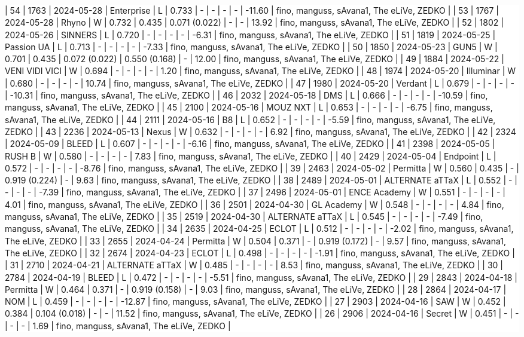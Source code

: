 |           54 |     1763 | 2024-05-28 | Enterprise        | L   | 0.733      | -            | -                | -                | -         |   -11.60 | fino, manguss, sAvana1, The eLiVe, ZEDKO    |
|           53 |     1767 | 2024-05-28 | Rhyno             | W   | 0.732      | 0.435        | 0.071 (0.022)    | -                | -         |    13.92 | fino, manguss, sAvana1, The eLiVe, ZEDKO    |
|           52 |     1802 | 2024-05-26 | SINNERS           | L   | 0.720      | -            | -                | -                | -         |    -6.31 | fino, manguss, sAvana1, The eLiVe, ZEDKO    |
|           51 |     1819 | 2024-05-25 | Passion UA        | L   | 0.713      | -            | -                | -                | -         |    -7.33 | fino, manguss, sAvana1, The eLiVe, ZEDKO    |
|           50 |     1850 | 2024-05-23 | GUN5              | W   | 0.701      | 0.435        | 0.072 (0.022)    | 0.550 (0.168)    | -         |    12.00 | fino, manguss, sAvana1, The eLiVe, ZEDKO    |
|           49 |     1884 | 2024-05-22 | VENI VIDI VICI    | W   | 0.694      | -            | -                | -                | -         |     1.20 | fino, manguss, sAvana1, The eLiVe, ZEDKO    |
|           48 |     1974 | 2024-05-20 | Illuminar         | W   | 0.680      | -            | -                | -                | -         |    10.74 | fino, manguss, sAvana1, The eLiVe, ZEDKO    |
|           47 |     1980 | 2024-05-20 | Verdant           | L   | 0.679      | -            | -                | -                | -         |   -10.31 | fino, manguss, sAvana1, The eLiVe, ZEDKO    |
|           46 |     2032 | 2024-05-18 | DMS               | L   | 0.666      | -            | -                | -                | -         |   -10.59 | fino, manguss, sAvana1, The eLiVe, ZEDKO    |
|           45 |     2100 | 2024-05-16 | MOUZ NXT          | L   | 0.653      | -            | -                | -                | -         |    -6.75 | fino, manguss, sAvana1, The eLiVe, ZEDKO    |
|           44 |     2111 | 2024-05-16 | B8                | L   | 0.652      | -            | -                | -                | -         |    -5.59 | fino, manguss, sAvana1, The eLiVe, ZEDKO    |
|           43 |     2236 | 2024-05-13 | Nexus             | W   | 0.632      | -            | -                | -                | -         |     6.92 | fino, manguss, sAvana1, The eLiVe, ZEDKO    |
|           42 |     2324 | 2024-05-09 | BLEED             | L   | 0.607      | -            | -                | -                | -         |    -6.16 | fino, manguss, sAvana1, The eLiVe, ZEDKO    |
|           41 |     2398 | 2024-05-05 | RUSH B            | W   | 0.580      | -            | -                | -                | -         |     7.83 | fino, manguss, sAvana1, The eLiVe, ZEDKO    |
|           40 |     2429 | 2024-05-04 | Endpoint          | L   | 0.572      | -            | -                | -                | -         |    -8.76 | fino, manguss, sAvana1, The eLiVe, ZEDKO    |
|           39 |     2463 | 2024-05-02 | Permitta          | W   | 0.560      | 0.435        | -                | 0.919 (0.224)    | -         |     9.63 | fino, manguss, sAvana1, The eLiVe, ZEDKO    |
|           38 |     2489 | 2024-05-01 | ALTERNATE aTTaX   | L   | 0.552      | -            | -                | -                | -         |    -7.39 | fino, manguss, sAvana1, The eLiVe, ZEDKO    |
|           37 |     2496 | 2024-05-01 | ENCE Academy      | W   | 0.551      | -            | -                | -                | -         |     4.01 | fino, manguss, sAvana1, The eLiVe, ZEDKO    |
|           36 |     2501 | 2024-04-30 | GL Academy        | W   | 0.548      | -            | -                | -                | -         |     4.84 | fino, manguss, sAvana1, The eLiVe, ZEDKO    |
|           35 |     2519 | 2024-04-30 | ALTERNATE aTTaX   | L   | 0.545      | -            | -                | -                | -         |    -7.49 | fino, manguss, sAvana1, The eLiVe, ZEDKO    |
|           34 |     2635 | 2024-04-25 | ECLOT             | L   | 0.512      | -            | -                | -                | -         |    -2.02 | fino, manguss, sAvana1, The eLiVe, ZEDKO    |
|           33 |     2655 | 2024-04-24 | Permitta          | W   | 0.504      | 0.371        | -                | 0.919 (0.172)    | -         |     9.57 | fino, manguss, sAvana1, The eLiVe, ZEDKO    |
|           32 |     2674 | 2024-04-23 | ECLOT             | L   | 0.498      | -            | -                | -                | -         |    -1.91 | fino, manguss, sAvana1, The eLiVe, ZEDKO    |
|           31 |     2710 | 2024-04-21 | ALTERNATE aTTaX   | W   | 0.485      | -            | -                | -                | -         |     8.53 | fino, manguss, sAvana1, The eLiVe, ZEDKO    |
|           30 |     2784 | 2024-04-19 | BLEED             | L   | 0.472      | -            | -                | -                | -         |    -5.51 | fino, manguss, sAvana1, The eLiVe, ZEDKO    |
|           29 |     2843 | 2024-04-18 | Permitta          | W   | 0.464      | 0.371        | -                | 0.919 (0.158)    | -         |     9.03 | fino, manguss, sAvana1, The eLiVe, ZEDKO    |
|           28 |     2864 | 2024-04-17 | NOM               | L   | 0.459      | -            | -                | -                | -         |   -12.87 | fino, manguss, sAvana1, The eLiVe, ZEDKO    |
|           27 |     2903 | 2024-04-16 | SAW               | W   | 0.452      | 0.384        | 0.104 (0.018)    | -                | -         |    11.52 | fino, manguss, sAvana1, The eLiVe, ZEDKO    |
|           26 |     2906 | 2024-04-16 | Secret            | W   | 0.451      | -            | -                | -                | -         |     1.69 | fino, manguss, sAvana1, The eLiVe, ZEDKO    |